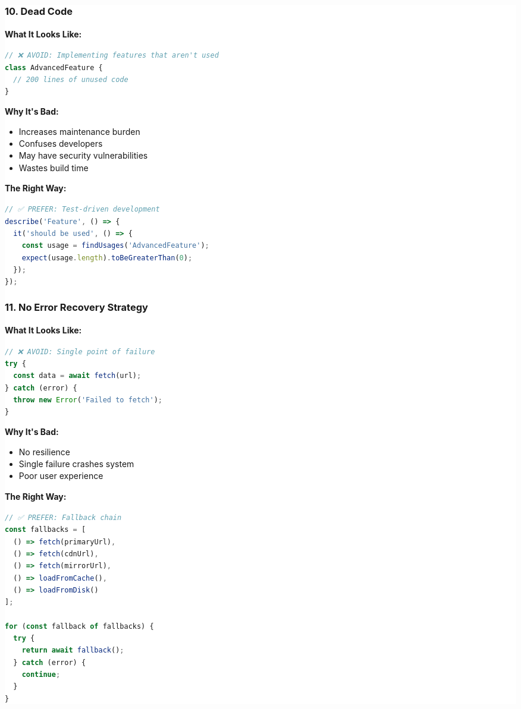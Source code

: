 ### 10. Dead Code

**What It Looks Like:**
```typescript
// ❌ AVOID: Implementing features that aren't used
class AdvancedFeature {
  // 200 lines of unused code
}
```

**Why It's Bad:**
- Increases maintenance burden
- Confuses developers
- May have security vulnerabilities
- Wastes build time

**The Right Way:**
```typescript
// ✅ PREFER: Test-driven development
describe('Feature', () => {
  it('should be used', () => {
    const usage = findUsages('AdvancedFeature');
    expect(usage.length).toBeGreaterThan(0);
  });
});
```

### 11. No Error Recovery Strategy

**What It Looks Like:**
```typescript
// ❌ AVOID: Single point of failure
try {
  const data = await fetch(url);
} catch (error) {
  throw new Error('Failed to fetch');
}
```

**Why It's Bad:**
- No resilience
- Single failure crashes system
- Poor user experience

**The Right Way:**
```typescript
// ✅ PREFER: Fallback chain
const fallbacks = [
  () => fetch(primaryUrl),
  () => fetch(cdnUrl),
  () => fetch(mirrorUrl),
  () => loadFromCache(),
  () => loadFromDisk()
];

for (const fallback of fallbacks) {
  try {
    return await fallback();
  } catch (error) {
    continue;
  }
}
```

